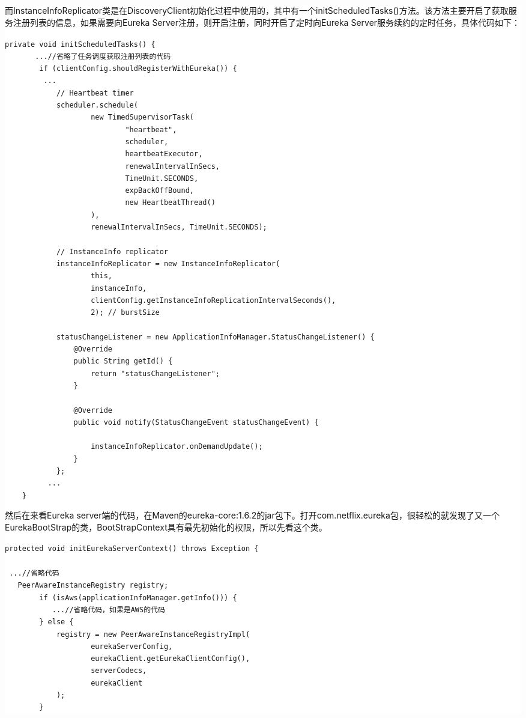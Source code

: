而InstanceInfoReplicator类是在DiscoveryClient初始化过程中使用的，其中有一个initScheduledTasks()方法。该方法主要开启了获取服务注册列表的信息，如果需要向Eureka Server注册，则开启注册，同时开启了定时向Eureka Server服务续约的定时任务，具体代码如下：


```
private void initScheduledTasks() {
       ...//省略了任务调度获取注册列表的代码
        if (clientConfig.shouldRegisterWithEureka()) {
         ... 
            // Heartbeat timer
            scheduler.schedule(
                    new TimedSupervisorTask(
                            "heartbeat",
                            scheduler,
                            heartbeatExecutor,
                            renewalIntervalInSecs,
                            TimeUnit.SECONDS,
                            expBackOffBound,
                            new HeartbeatThread()
                    ),
                    renewalIntervalInSecs, TimeUnit.SECONDS);

            // InstanceInfo replicator
            instanceInfoReplicator = new InstanceInfoReplicator(
                    this,
                    instanceInfo,
                    clientConfig.getInstanceInfoReplicationIntervalSeconds(),
                    2); // burstSize

            statusChangeListener = new ApplicationInfoManager.StatusChangeListener() {
                @Override
                public String getId() {
                    return "statusChangeListener";
                }

                @Override
                public void notify(StatusChangeEvent statusChangeEvent) {
                 
                    instanceInfoReplicator.onDemandUpdate();
                }
            };
          ...
    }

```

然后在来看Eureka server端的代码，在Maven的eureka-core:1.6.2的jar包下。打开com.netflix.eureka包，很轻松的就发现了又一个EurekaBootStrap的类，BootStrapContext具有最先初始化的权限，所以先看这个类。


```
protected void initEurekaServerContext() throws Exception {
 
 ...//省略代码
   PeerAwareInstanceRegistry registry;
        if (isAws(applicationInfoManager.getInfo())) {
           ...//省略代码，如果是AWS的代码
        } else {
            registry = new PeerAwareInstanceRegistryImpl(
                    eurekaServerConfig,
                    eurekaClient.getEurekaClientConfig(),
                    serverCodecs,
                    eurekaClient
            );
        }

```